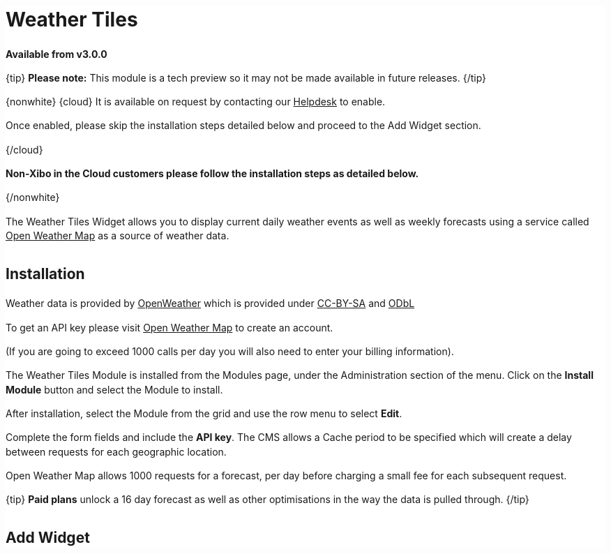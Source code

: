 

# Weather Tiles

**Available from v3.0.0**

{tip}
**Please note:** This module is a tech preview so it may not be made available in future releases.
{/tip}

{nonwhite}
{cloud}
It is available on request by contacting our [Helpdesk](https://support.xibosignage.com/open.php) to enable.

Once enabled, please skip the installation steps detailed below and proceed to the Add Widget section.

{/cloud}

**Non-Xibo in the Cloud customers please follow the installation steps as detailed below.**

{/nonwhite}

The Weather Tiles Widget allows you to display current daily weather events as well as weekly forecasts using a service called [Open Weather Map](https://openweathermap.org/) as a source of weather data.

## Installation

Weather data is provided by [OpenWeather](https://openweathermap.org/) which is provided under [CC-BY-SA](https://creativecommons.org/licenses/by-sa/4.0/) and [ODbL](https://opendatacommons.org/licenses/odbl/)

To get an API key please visit [Open Weather Map](https://openweathermap.org/api) to create an account.

(If you are going to exceed 1000 calls per day you will also need to enter your billing information).

The Weather Tiles Module is installed from the Modules page, under the Administration section of the menu. Click on the **Install Module** button and select the Module to install.

After installation, select the Module from the grid and use the row menu to select **Edit**.

Complete the form fields and include the **API key**. The CMS allows a Cache period to be specified which will create a delay between requests for each geographic location.

Open Weather Map allows 1000 requests for a forecast, per day before charging a small fee for each subsequent request.

{tip}
**Paid plans** unlock a 16 day forecast as well as other optimisations in the way the data is pulled through.
{/tip}

## Add Widget
